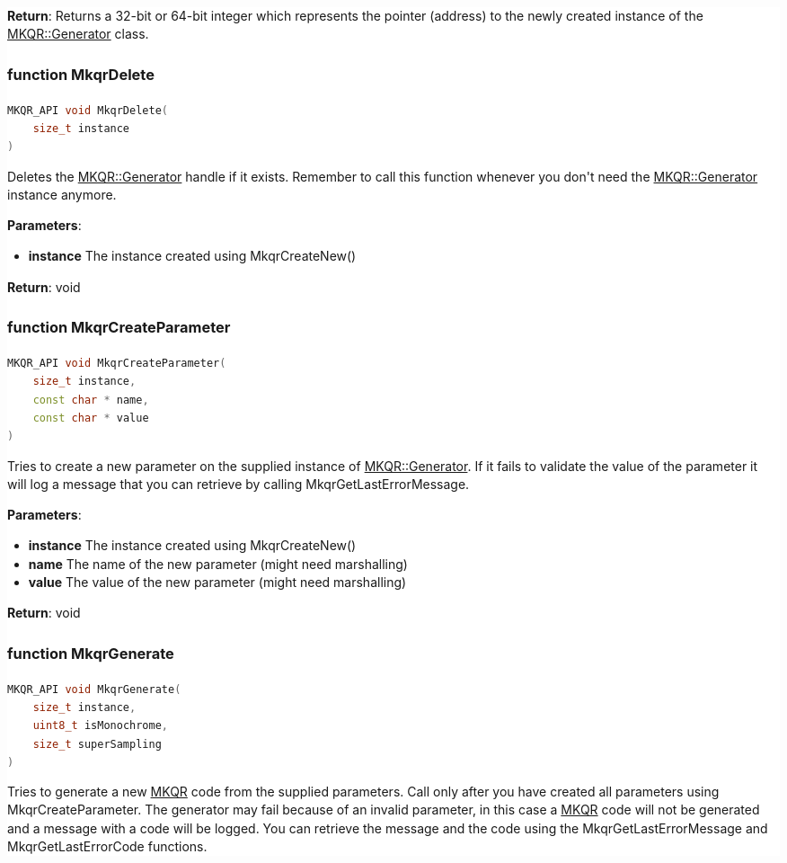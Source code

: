 **Return**: Returns a 32-bit or 64-bit integer which represents the pointer (address) to the newly created instance of the [MKQR::Generator](/Classes/class_m_k_q_r_1_1_generator.md) class. 

### function MkqrDelete

```cpp
MKQR_API void MkqrDelete(
    size_t instance
)
```

Deletes the [MKQR::Generator](/Classes/class_m_k_q_r_1_1_generator.md) handle if it exists. Remember to call this function whenever you don't need the [MKQR::Generator](/Classes/class_m_k_q_r_1_1_generator.md) instance anymore. 

**Parameters**: 

  * **instance** The instance created using MkqrCreateNew()


**Return**: void 

### function MkqrCreateParameter

```cpp
MKQR_API void MkqrCreateParameter(
    size_t instance,
    const char * name,
    const char * value
)
```

Tries to create a new parameter on the supplied instance of [MKQR::Generator](/Classes/class_m_k_q_r_1_1_generator.md). If it fails to validate the value of the parameter it will log a message that you can retrieve by calling MkqrGetLastErrorMessage. 

**Parameters**: 

  * **instance** The instance created using MkqrCreateNew() 
  * **name** The name of the new parameter (might need marshalling) 
  * **value** The value of the new parameter (might need marshalling)


**Return**: void 

### function MkqrGenerate

```cpp
MKQR_API void MkqrGenerate(
    size_t instance,
    uint8_t isMonochrome,
    size_t superSampling
)
```

Tries to generate a new [MKQR](/Namespaces/namespace_m_k_q_r.md) code from the supplied parameters. Call only after you have created all parameters using MkqrCreateParameter. The generator may fail because of an invalid parameter, in this case a [MKQR](/Namespaces/namespace_m_k_q_r.md) code will not be generated and a message with a code will be logged. You can retrieve the message and the code using the MkqrGetLastErrorMessage and MkqrGetLastErrorCode functions. 
